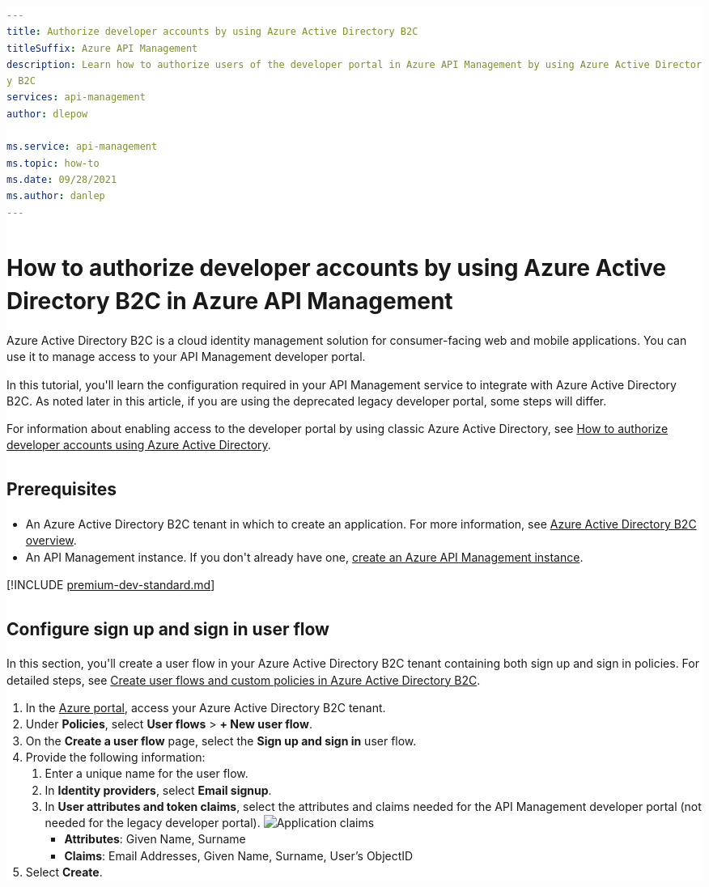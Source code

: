 ```yaml
---
title: Authorize developer accounts by using Azure Active Directory B2C
titleSuffix: Azure API Management
description: Learn how to authorize users of the developer portal in Azure API Management by using Azure Active Directory B2C
services: api-management
author: dlepow

ms.service: api-management
ms.topic: how-to
ms.date: 09/28/2021
ms.author: danlep
---
```


# How to authorize developer accounts by using Azure Active Directory B2C in Azure API Management


Azure Active Directory B2C is a cloud identity management solution for consumer-facing web and mobile applications. You can use it to manage access to your API Management developer portal. 

In this tutorial, you'll learn the configuration required in your API Management service to integrate with Azure Active Directory B2C. As noted later in this article, if you are using the deprecated legacy developer portal, some steps will differ.

For information about enabling access to the developer portal by using classic Azure Active Directory, see [How to authorize developer accounts using Azure Active Directory](api-management-howto-aad.md).

## Prerequisites

* An Azure Active Directory B2C tenant in which to create an application. For more information, see [Azure Active Directory B2C overview](../active-directory-b2c/overview.md).
* An API Management instance. If you don't already have one, [create an Azure API Management instance](get-started-create-service-instance.md).

[!INCLUDE [premium-dev-standard.md](../../includes/api-management-availability-premium-dev-standard.md)]

## Configure sign up and sign in user flow

In this section, you'll create a user flow in your Azure Active Directory B2C tenant containing both sign up and sign in policies. For detailed steps, see [Create user flows and custom policies in Azure Active Directory B2C](../active-directory-b2c/tutorial-create-user-flows.md?pivots=b2c-us).

1. In the [Azure portal](https://portal.azure.com), access your Azure Active Directory B2C tenant.
1. Under **Policies**, select **User flows** > **+ New user flow**.
1. On the **Create a user flow** page, select the **Sign up and sign in** user flow.
1. Provide the following information:
    1. Enter a unique name for the user flow.
    1. In **Identity providers**, select **Email signup**.
    1. In **User attributes and token claims**, select the attributes and claims needed for the API Management developer portal (not needed for the legacy developer portal).
         ![Application claims](./media/api-management-howto-aad-b2c/api-management-application-claims.png)
        * **Attributes**: Given Name, Surname
        * **Claims**: Email Addresses, Given Name, Surname, User’s ObjectID
1. Select **Create**.
